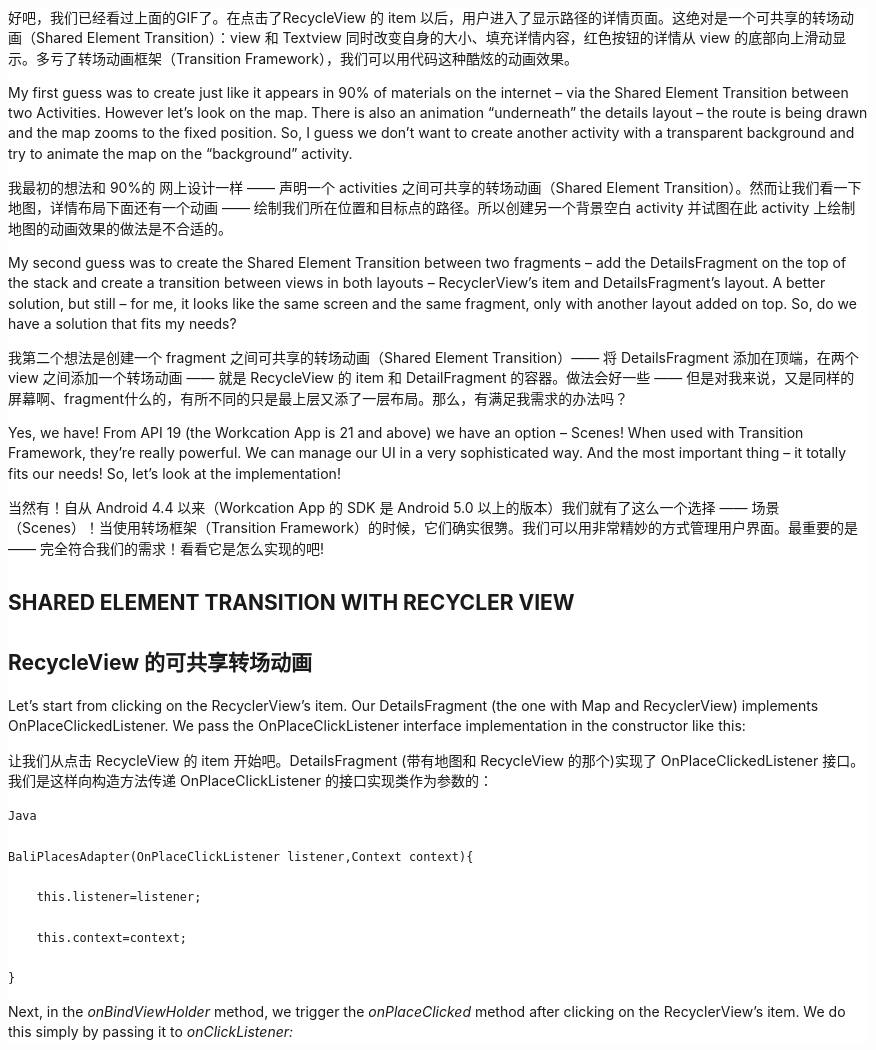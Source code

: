 好吧，我们已经看过上面的GIF了。在点击了RecycleView 的 item 以后，用户进入了显示路径的详情页面。这绝对是一个可共享的转场动画（Shared Element Transition）：view 和 Textview 同时改变自身的大小、填充详情内容，红色按钮的详情从 view 的底部向上滑动显示。多亏了转场动画框架（Transition Framework），我们可以用代码这种酷炫的动画效果。

My first guess was to create just like it appears in 90% of materials on the internet – via the Shared Element Transition between two Activities. However let’s look on the map. There is also an animation “underneath” the details layout – the route is being drawn and the map zooms to the fixed position. So, I guess we don’t want to create another activity with a transparent background and try to animate the map on the “background” activity.

我最初的想法和 90%的 网上设计一样 —— 声明一个 activities 之间可共享的转场动画（Shared Element Transition）。然而让我们看一下地图，详情布局下面还有一个动画 —— 绘制我们所在位置和目标点的路径。所以创建另一个背景空白 activity 并试图在此 activity 上绘制地图的动画效果的做法是不合适的。

My second guess was to create the Shared Element Transition between two fragments – add the DetailsFragment on the top of the stack and create a transition between views in both layouts – RecyclerView’s item and DetailsFragment’s layout. A better solution, but still – for me, it looks like the same screen and the same fragment, only with another layout added on top. So, do we have a solution that fits my needs?

我第二个想法是创建一个 fragment 之间可共享的转场动画（Shared Element Transition）—— 将 DetailsFragment 添加在顶端，在两个 view 之间添加一个转场动画 —— 就是 RecycleView 的 item 和 DetailFragment 的容器。做法会好一些 —— 但是对我来说，又是同样的屏幕啊、fragment什么的，有所不同的只是最上层又添了一层布局。那么，有满足我需求的办法吗？

Yes, we have! From API 19 (the Workcation App is 21 and above) we have an option – Scenes! When used with Transition Framework, they’re really powerful. We can manage our UI in a very sophisticated way. And the most important thing – it totally fits our needs! So, let’s look at the implementation!

当然有！自从 Android 4.4 以来（Workcation App 的 SDK 是 Android 5.0 以上的版本）我们就有了这么一个选择 —— 场景（Scenes）！当使用转场框架（Transition Framework）的时候，它们确实很勥。我们可以用非常精妙的方式管理用户界面。最重要的是 —— 完全符合我们的需求！看看它是怎么实现的吧!

 
## SHARED ELEMENT TRANSITION WITH RECYCLER VIEW ##

## RecycleView 的可共享转场动画

Let’s start from clicking on the RecyclerView’s item. Our DetailsFragment (the one with Map and RecyclerView) implements OnPlaceClickedListener. We pass the OnPlaceClickListener interface implementation in the constructor like this:

让我们从点击 RecycleView 的 item 开始吧。DetailsFragment (带有地图和 RecycleView 的那个)实现了 OnPlaceClickedListener 接口。我们是这样向构造方法传递 OnPlaceClickListener 的接口实现类作为参数的：

```
Java

BaliPlacesAdapter(OnPlaceClickListener listener,Context context){

    this.listener=listener;

    this.context=context;

}
```

Next, in the *onBindViewHolder* method, we trigger the *onPlaceClicked* method after clicking on the RecyclerView’s item. We do this simply by passing it to *onClickListener:*
